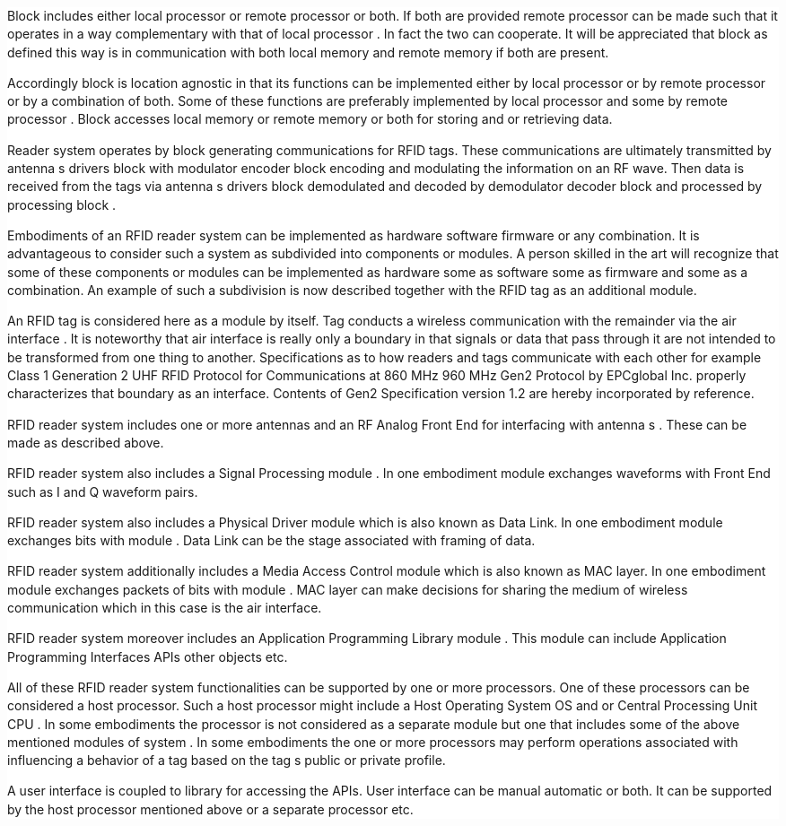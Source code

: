 Block includes either local processor or remote processor or both. If both are provided remote processor can be made such that it operates in a way complementary with that of local processor . In fact the two can cooperate. It will be appreciated that block as defined this way is in communication with both local memory and remote memory if both are present.

Accordingly block is location agnostic in that its functions can be implemented either by local processor or by remote processor or by a combination of both. Some of these functions are preferably implemented by local processor and some by remote processor . Block accesses local memory or remote memory or both for storing and or retrieving data.

Reader system operates by block generating communications for RFID tags. These communications are ultimately transmitted by antenna s drivers block with modulator encoder block encoding and modulating the information on an RF wave. Then data is received from the tags via antenna s drivers block demodulated and decoded by demodulator decoder block and processed by processing block .

Embodiments of an RFID reader system can be implemented as hardware software firmware or any combination. It is advantageous to consider such a system as subdivided into components or modules. A person skilled in the art will recognize that some of these components or modules can be implemented as hardware some as software some as firmware and some as a combination. An example of such a subdivision is now described together with the RFID tag as an additional module.

An RFID tag is considered here as a module by itself. Tag conducts a wireless communication with the remainder via the air interface . It is noteworthy that air interface is really only a boundary in that signals or data that pass through it are not intended to be transformed from one thing to another. Specifications as to how readers and tags communicate with each other for example Class 1 Generation 2 UHF RFID Protocol for Communications at 860 MHz 960 MHz Gen2 Protocol by EPCglobal Inc. properly characterizes that boundary as an interface. Contents of Gen2 Specification version 1.2 are hereby incorporated by reference.

RFID reader system includes one or more antennas and an RF Analog Front End for interfacing with antenna s . These can be made as described above.

RFID reader system also includes a Signal Processing module . In one embodiment module exchanges waveforms with Front End such as I and Q waveform pairs.

RFID reader system also includes a Physical Driver module which is also known as Data Link. In one embodiment module exchanges bits with module . Data Link can be the stage associated with framing of data.

RFID reader system additionally includes a Media Access Control module which is also known as MAC layer. In one embodiment module exchanges packets of bits with module . MAC layer can make decisions for sharing the medium of wireless communication which in this case is the air interface.

RFID reader system moreover includes an Application Programming Library module . This module can include Application Programming Interfaces APIs other objects etc.

All of these RFID reader system functionalities can be supported by one or more processors. One of these processors can be considered a host processor. Such a host processor might include a Host Operating System OS and or Central Processing Unit CPU . In some embodiments the processor is not considered as a separate module but one that includes some of the above mentioned modules of system . In some embodiments the one or more processors may perform operations associated with influencing a behavior of a tag based on the tag s public or private profile.

A user interface is coupled to library for accessing the APIs. User interface can be manual automatic or both. It can be supported by the host processor mentioned above or a separate processor etc.
